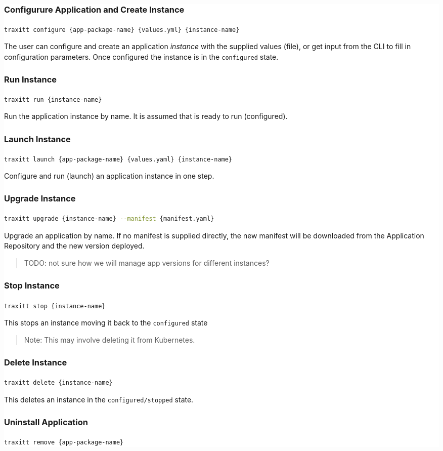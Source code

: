 ### Configurure Application and Create Instance

``` bash
traxitt configure {app-package-name} {values.yml} {instance-name}
```

The user can configure and create an application *instance* with the supplied values (file), or get input from the CLI to fill in configuration parameters.  Once configured the instance is in the `configured` state.

### Run Instance

``` bash
traxitt run {instance-name}
```

Run the application instance by name.  It is assumed that is ready to run (configured).

### Launch Instance

``` bash
traxitt launch {app-package-name} {values.yaml} {instance-name}
```

Configure and run (launch) an application instance in one step.

### Upgrade Instance

``` bash
traxitt upgrade {instance-name} --manifest {manifest.yaml}
```

Upgrade an application by name.  If no manifest is supplied directly, the new manifest will be downloaded from the Application Repository and the new version deployed.

> TODO: not sure how we will manage app versions for different instances?

### Stop Instance

``` bash
traxitt stop {instance-name}
```

This stops an instance moving it back to the `configured` state

> Note: This may involve deleting it from Kubernetes.

### Delete Instance

``` bash
traxitt delete {instance-name}
```

This deletes an instance in the `configured/stopped` state.

### Uninstall Application

``` bash
traxitt remove {app-package-name}
```
